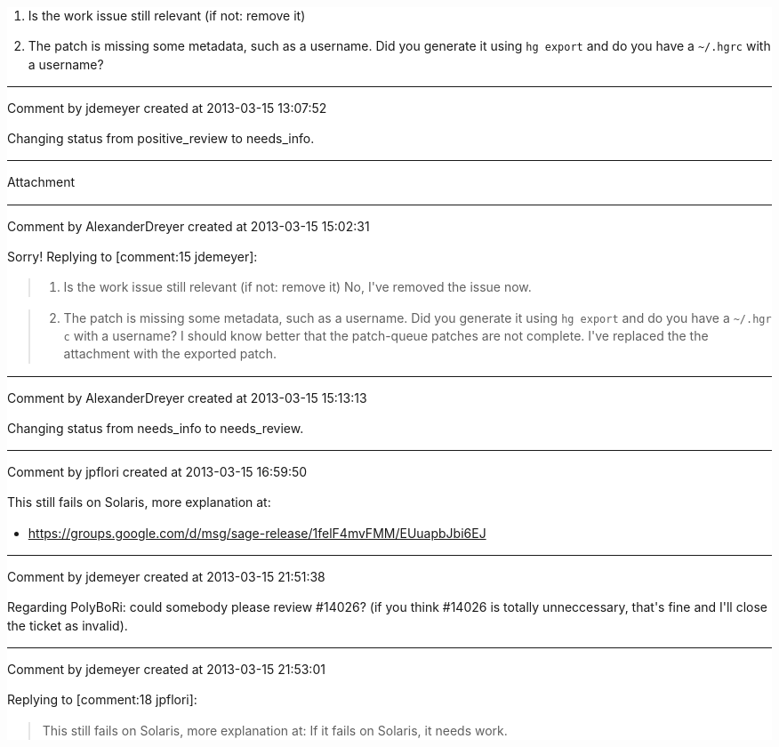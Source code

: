 1. Is the work issue still relevant (if not: remove it)

2. The patch is missing some metadata, such as a username. Did you generate it using `hg export` and do you have a `~/.hgrc` with a username?


---

Comment by jdemeyer created at 2013-03-15 13:07:52

Changing status from positive_review to needs_info.


---

Attachment


---

Comment by AlexanderDreyer created at 2013-03-15 15:02:31

Sorry!
Replying to [comment:15 jdemeyer]:
> 1. Is the work issue still relevant (if not: remove it)
No, I've removed the issue now.

> 2. The patch is missing some metadata, such as a username. Did you generate it using `hg export` and do you have a `~/.hgrc` with a username?
I should know better that the patch-queue patches are not complete. I've replaced the the attachment with the exported patch.


---

Comment by AlexanderDreyer created at 2013-03-15 15:13:13

Changing status from needs_info to needs_review.


---

Comment by jpflori created at 2013-03-15 16:59:50

This still fails on Solaris, more explanation at:
* https://groups.google.com/d/msg/sage-release/1felF4mvFMM/EUuapbJbi6EJ


---

Comment by jdemeyer created at 2013-03-15 21:51:38

Regarding PolyBoRi: could somebody please review #14026? (if you think #14026 is totally unneccessary, that's fine and I'll close the ticket as invalid).


---

Comment by jdemeyer created at 2013-03-15 21:53:01

Replying to [comment:18 jpflori]:
> This still fails on Solaris, more explanation at:
If it fails on Solaris, it needs work.
